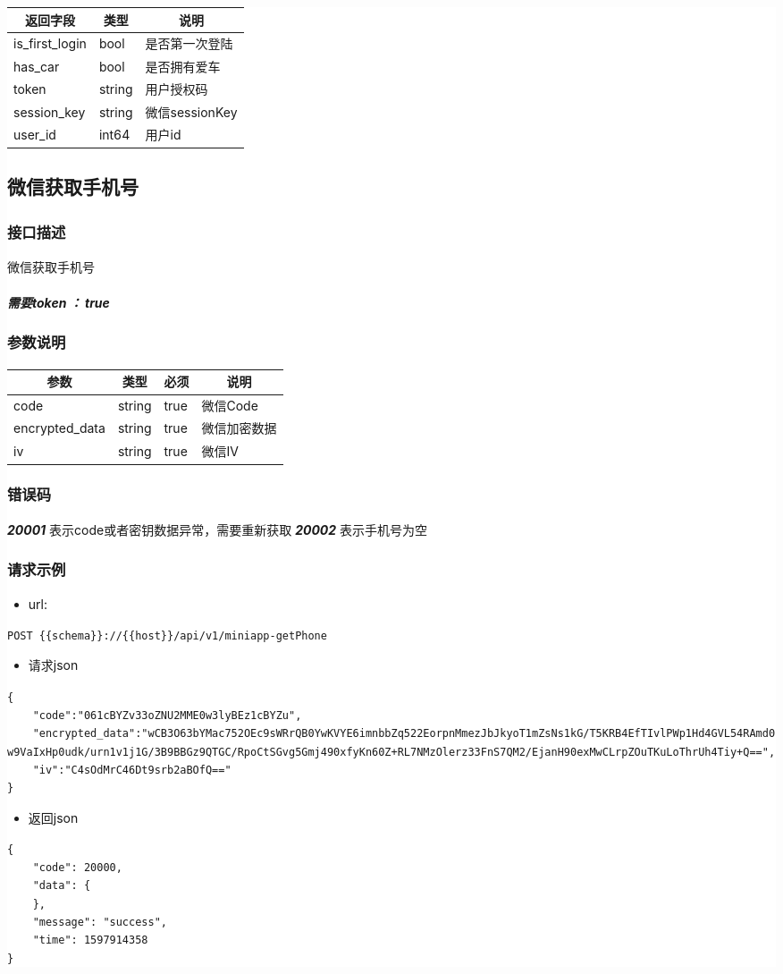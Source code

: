 | 返回字段       | 类型   | 说明           |
| -------------- | ------ | -------------- |
| is_first_login | bool   | 是否第一次登陆 |
| has_car        | bool   | 是否拥有爱车   |
| token          | string | 用户授权码     |
| session_key    | string | 微信sessionKey |
| user_id        | int64  | 用户id         |


## 微信获取手机号

### 接口描述
微信获取手机号

##### 需要token ： true

### 参数说明

| 参数           | 类型   | 必须 | 说明         |
| -------------- | ------ | ---- | ------------ |
| code           | string | true | 微信Code     |
| encrypted_data | string | true | 微信加密数据 |
| iv             | string | true | 微信IV       |

### 错误码
***20001*** 表示code或者密钥数据异常，需要重新获取
***20002*** 表示手机号为空
### 请求示例

- url:

```
POST {{schema}}://{{host}}/api/v1/miniapp-getPhone
```
-  请求json

```
{
	"code":"061cBYZv33oZNU2MME0w3lyBEz1cBYZu",
	"encrypted_data":"wCB3O63bYMac752OEc9sWRrQB0YwKVYE6imnbbZq522EorpnMmezJbJkyoT1mZsNs1kG/T5KRB4EfTIvlPWp1Hd4GVL54RAmd0w9VaIxHp0udk/urn1v1j1G/3B9BBGz9QTGC/RpoCtSGvg5Gmj490xfyKn60Z+RL7NMzOlerz33FnS7QM2/EjanH90exMwCLrpZOuTKuLoThrUh4Tiy+Q==",
	"iv":"C4sOdMrC46Dt9srb2aBOfQ=="
}
```
- 返回json
```
{
    "code": 20000,
    "data": {
    },
    "message": "success",
    "time": 1597914358
}
```
